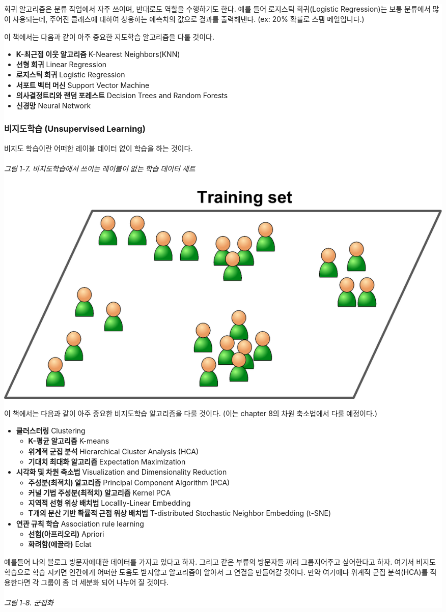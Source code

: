 회귀 알고리즘은 분류 작업에서 자주 쓰이며, 반대로도 역할을 수행하기도 한다. 예를 들어 로지스틱 회귀(Logistic Regression)는 보통 분류에서 많이 사용되는데, 주어진 클래스에 대하여 상응하는 예측치의 값으로 결과를 출력해낸다. (ex: 20% 확률로 스팸 메일입니다.)

이 책에서는 다음과 같이 아주 중요한 지도학습 알고리즘을 다룰 것이다.
* **K-최근접 이웃 알고리즘** K-Nearest Neighbors(KNN)
* **선형 회귀** Linear Regression
* **로지스틱 회귀** Logistic Regression
* **서포트 벡터 머신** Support Vector Machine
* **의사결정트리와 랜덤 포레스트** Decision Trees and Random Forests
* **신경망** Neural Network

### 비지도학습 (Unsupervised Learning)
비지도 학습이란 어떠한 레이블 데이터 없이 학습을 하는 것이다.
###### 그림 1-7. 비지도학습에서 쓰이는 레이블이 없는 학습 데이터 세트
![1-7.png](../Book_images/01/1-7.png)

이 책에서는 다음과 같이 아주 중요한 비지도학습 알고리즘을 다룰 것이다. (이는 chapter 8의 차원 축소법에서 다룰 예정이다.)
* **클러스터링** Clustering
  * **K-평균 알고리즘** K-means
  * **위계적 군집 분석** Hierarchical Cluster Analysis (HCA)
  * **기대치 최대화 알고리즘** Expectation Maximization
* **시각화 및 차원 축소법** Visualization and Dimensionality Reduction
  * **주성분(최적치) 알고리즘** Principal Component Algorithm (PCA)
  * **커널 기법 주성분(최적치) 알고리즘** Kernel PCA
  * **지역적 선형 위상 배치법** Locallly-Linear Embedding
  * **T개의 분산 기반 확률적 근접 위상 배치법** T-distributed Stochastic Neighbor Embedding (t-SNE)
* **연관 규칙 학습** Association rule learning
  * **선험(아프리오리)** Apriori
  * **화려함(에끌라)** Eclat

예를들어 나의 블로그 방문자에대한 데이터를 가지고 있다고 하자. 그리고 같은 부류의 방문자들 끼리 그룹지어주고 싶어한다고 하자. 여기서 비지도학습으로 학습 시키면 인간에게 어떠한 도움도 받지않고 알고리즘이 알아서 그 연결을 만들어갈 것이다. 만약 여기에다 위계적 군집 분석(HCA)를 적용한다면 각 그룹이 좀 더 세분화 되어 나누어 질 것이다.
###### 그림 1-8. 군집화